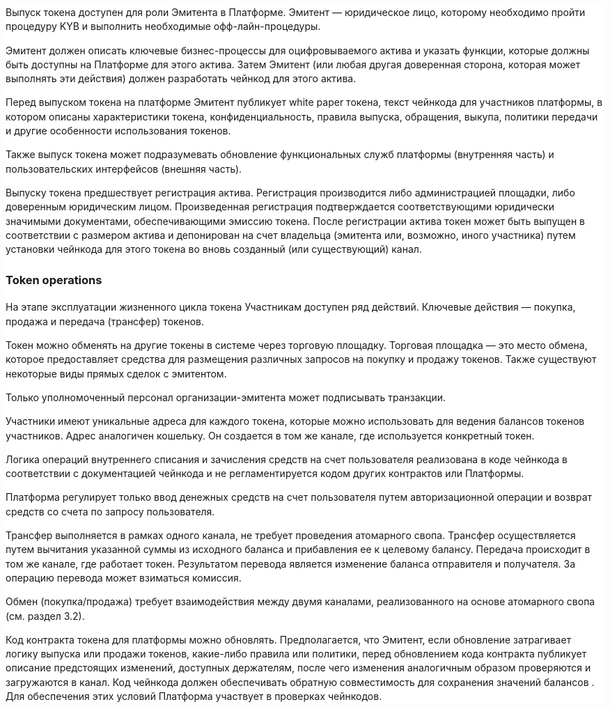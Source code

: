 Выпуск токена доступен для роли Эмитента в Платформе. Эмитент — юридическое лицо, которому необходимо пройти процедуру KYB и выполнить необходимые офф-лайн-процедуры.

Эмитент должен описать ключевые бизнес-процессы для оцифровываемого актива и указать функции, которые должны быть доступны на Платформе для этого актива. Затем Эмитент (или любая другая доверенная сторона, которая может выполнять эти действия) должен разработать чейнкод для этого актива.

Перед выпуском токена на платформе Эмитент публикует white paper токена, текст чейнкода для участников платформы, в котором описаны характеристики токена, конфиденциальность, правила выпуска, обращения, выкупа, политики передачи и другие особенности использования токенов.

Также выпуск токена может подразумевать обновление функциональных служб платформы (внутренняя часть) и пользовательских интерфейсов (внешняя часть).

Выпуску токена предшествует регистрация актива. Регистрация производится либо администрацией площадки, либо доверенным юридическим лицом. Произведенная регистрация подтверждается соответствующими юридически значимыми документами, обеспечивающими эмиссию токена. После регистрации актива токен может быть выпущен в соответствии с размером актива и депонирован на счет владельца (эмитента или, возможно, иного участника) путем установки чейнкода для этого токена во вновь созданный (или существующий) канал.

### Token operations<a name="token-operations"></a>

На этапе эксплуатации жизненного цикла токена Участникам доступен ряд действий. Ключевые действия — покупка, продажа и передача (трансфер) токенов.

Токен можно обменять на другие токены в системе через торговую площадку. Торговая площадка — это место обмена, которое предоставляет средства для размещения различных запросов на покупку и продажу токенов. Также существуют некоторые виды прямых сделок с эмитентом.

Только уполномоченный персонал организации-эмитента может подписывать транзакции.

Участники имеют уникальные адреса для каждого токена, которые можно использовать для ведения балансов токенов участников. Адрес аналогичен кошельку. Он создается в том же канале, где используется конкретный токен.

Логика операций внутреннего списания и зачисления средств на счет пользователя реализована в коде чейнкода в соответствии с документацией чейнкода и не регламентируется кодом других контрактов или Платформы.

Платформа регулирует только ввод денежных средств на счет пользователя путем авторизационной операции и возврат средств со счета по запросу пользователя.

Трансфер выполняется в рамках одного канала, не требует проведения атомарного свопа. Трансфер осуществляется путем вычитания указанной суммы из исходного баланса и прибавления ее к целевому балансу. Передача происходит в том же канале, где работает токен. Результатом перевода является изменение баланса отправителя и получателя. За операцию перевода может взиматься комиссия.

Обмен (покупка/продажа) требует взаимодействия между двумя каналами, реализованного на основе атомарного свопа (см. раздел 3.2).

Код контракта токена для платформы можно обновлять. Предполагается, что Эмитент, если обновление затрагивает логику выпуска или продажи токенов, какие-либо правила или политики, перед обновлением кода контракта публикует описание предстоящих изменений, доступных держателям, после чего изменения аналогичным образом проверяются и загружаются в канал. Код чейнкода должен обеспечивать обратную совместимость для сохранения значений балансов . Для обеспечения этих условий Платформа участвует в проверках чейнкодов.

